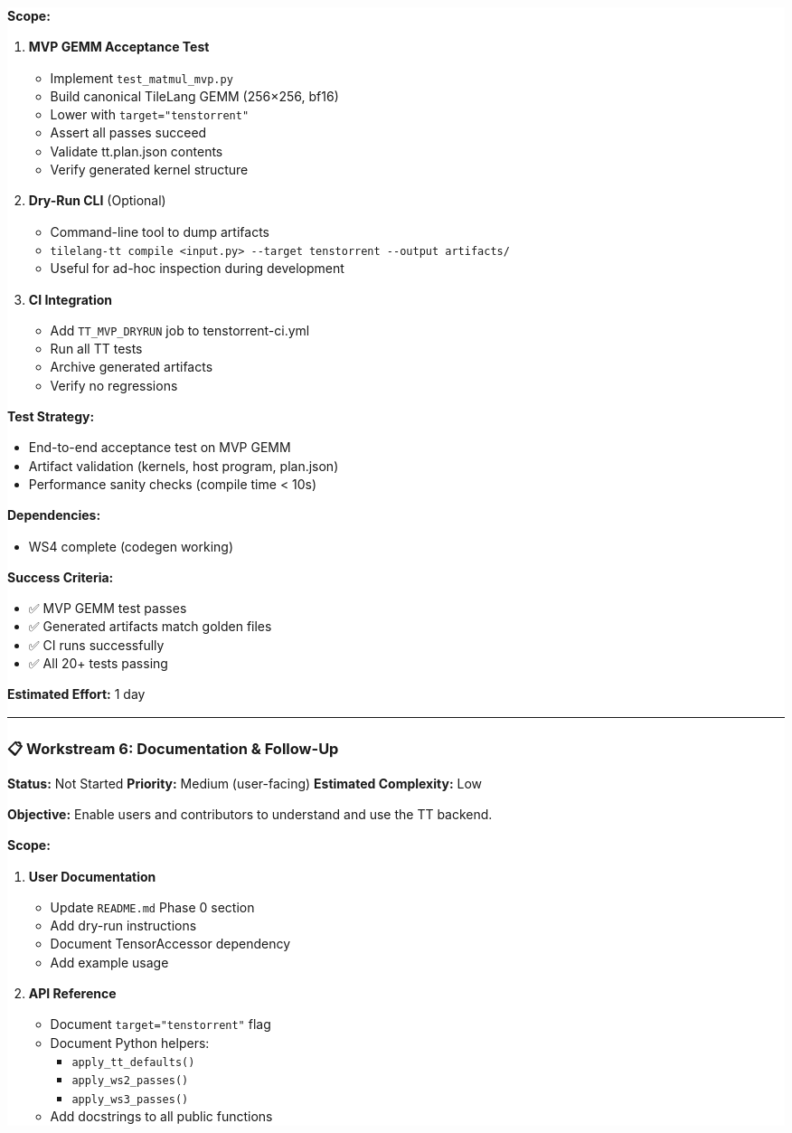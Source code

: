 **Scope:**
1. **MVP GEMM Acceptance Test**
   - Implement `test_matmul_mvp.py`
   - Build canonical TileLang GEMM (256×256, bf16)
   - Lower with `target="tenstorrent"`
   - Assert all passes succeed
   - Validate tt.plan.json contents
   - Verify generated kernel structure

2. **Dry-Run CLI** (Optional)
   - Command-line tool to dump artifacts
   - `tilelang-tt compile <input.py> --target tenstorrent --output artifacts/`
   - Useful for ad-hoc inspection during development

3. **CI Integration**
   - Add `TT_MVP_DRYRUN` job to tenstorrent-ci.yml
   - Run all TT tests
   - Archive generated artifacts
   - Verify no regressions

**Test Strategy:**
- End-to-end acceptance test on MVP GEMM
- Artifact validation (kernels, host program, plan.json)
- Performance sanity checks (compile time < 10s)

**Dependencies:**
- WS4 complete (codegen working)

**Success Criteria:**
- ✅ MVP GEMM test passes
- ✅ Generated artifacts match golden files
- ✅ CI runs successfully
- ✅ All 20+ tests passing

**Estimated Effort:** 1 day

---

### 📋 Workstream 6: Documentation & Follow-Up

**Status:** Not Started
**Priority:** Medium (user-facing)
**Estimated Complexity:** Low

**Objective:** Enable users and contributors to understand and use the TT backend.

**Scope:**
1. **User Documentation**
   - Update `README.md` Phase 0 section
   - Add dry-run instructions
   - Document TensorAccessor dependency
   - Add example usage

2. **API Reference**
   - Document `target="tenstorrent"` flag
   - Document Python helpers:
     - `apply_tt_defaults()`
     - `apply_ws2_passes()`
     - `apply_ws3_passes()`
   - Add docstrings to all public functions
